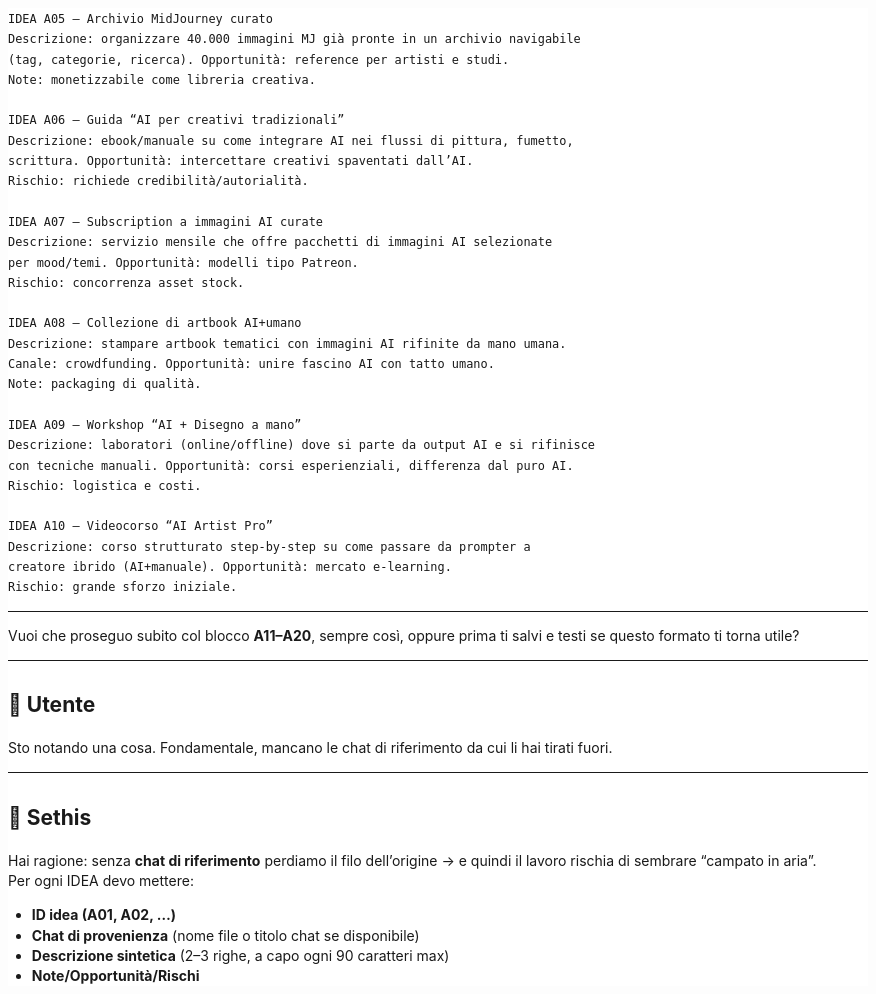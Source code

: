 ```markdown
IDEA A05 – Archivio MidJourney curato
Descrizione: organizzare 40.000 immagini MJ già pronte in un archivio navigabile 
(tag, categorie, ricerca). Opportunità: reference per artisti e studi. 
Note: monetizzabile come libreria creativa.

IDEA A06 – Guida “AI per creativi tradizionali”
Descrizione: ebook/manuale su come integrare AI nei flussi di pittura, fumetto, 
scrittura. Opportunità: intercettare creativi spaventati dall’AI. 
Rischio: richiede credibilità/autorialità.

IDEA A07 – Subscription a immagini AI curate
Descrizione: servizio mensile che offre pacchetti di immagini AI selezionate 
per mood/temi. Opportunità: modelli tipo Patreon. 
Rischio: concorrenza asset stock.

IDEA A08 – Collezione di artbook AI+umano
Descrizione: stampare artbook tematici con immagini AI rifinite da mano umana. 
Canale: crowdfunding. Opportunità: unire fascino AI con tatto umano. 
Note: packaging di qualità.

IDEA A09 – Workshop “AI + Disegno a mano”
Descrizione: laboratori (online/offline) dove si parte da output AI e si rifinisce 
con tecniche manuali. Opportunità: corsi esperienziali, differenza dal puro AI. 
Rischio: logistica e costi.

IDEA A10 – Videocorso “AI Artist Pro”
Descrizione: corso strutturato step-by-step su come passare da prompter a 
creatore ibrido (AI+manuale). Opportunità: mercato e-learning. 
Rischio: grande sforzo iniziale.
```

---

Vuoi che proseguo subito col blocco **A11–A20**, sempre così, oppure prima ti salvi e testi se questo formato ti torna utile?

---

## 👤 **Utente**

Sto notando una cosa. Fondamentale, mancano le chat di riferimento da cui li hai tirati fuori.

---

## 🤖 **Sethis**

Hai ragione: senza **chat di riferimento** perdiamo il filo dell’origine → e quindi il lavoro rischia di sembrare “campato in aria”.  
Per ogni IDEA devo mettere:  

- **ID idea (A01, A02, …)**  
- **Chat di provenienza** (nome file o titolo chat se disponibile)  
- **Descrizione sintetica** (2–3 righe, a capo ogni 90 caratteri max)  
- **Note/Opportunità/Rischi**  
